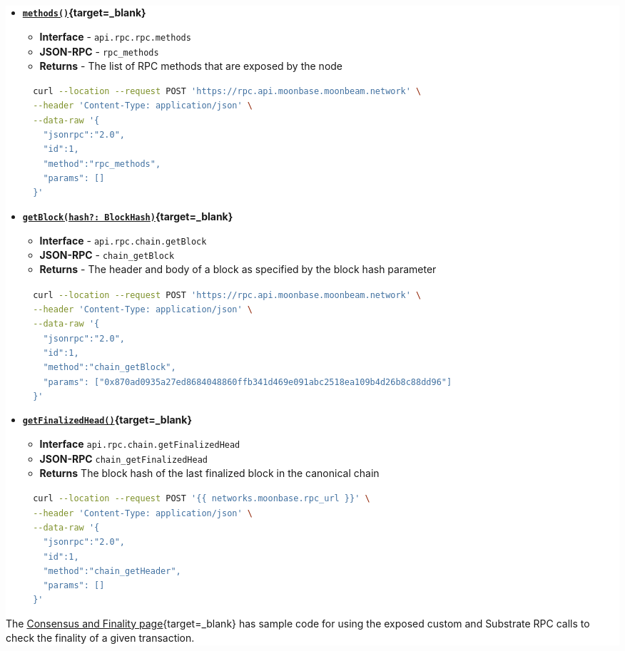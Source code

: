- **[`methods()`](https://polkadot.js.org/docs/substrate/rpc/#methods-rpcmethods){target=_blank}**
    - **Interface** -  `api.rpc.rpc.methods`
    - **JSON-RPC** - `rpc_methods`
    - **Returns** - The list of RPC methods that are exposed by the node

    ```bash
      curl --location --request POST 'https://rpc.api.moonbase.moonbeam.network' \
      --header 'Content-Type: application/json' \
      --data-raw '{
        "jsonrpc":"2.0",
        "id":1,
        "method":"rpc_methods",
        "params": []
      }'
    ```

- **[`getBlock(hash?: BlockHash)`](https://polkadot.js.org/docs/substrate/rpc/#getblockhash-blockhash-signedblock){target=_blank}**
    - **Interface** - `api.rpc.chain.getBlock`
    - **JSON-RPC** - `chain_getBlock`
    - **Returns** - The header and body of a block as specified by the block hash parameter

    ```bash
      curl --location --request POST 'https://rpc.api.moonbase.moonbeam.network' \
      --header 'Content-Type: application/json' \
      --data-raw '{
        "jsonrpc":"2.0",
        "id":1,
        "method":"chain_getBlock",
        "params": ["0x870ad0935a27ed8684048860ffb341d469e091abc2518ea109b4d26b8c88dd96"]
      }'
    ```

- **[`getFinalizedHead()`](https://polkadot.js.org/docs/substrate/rpc/#getfinalizedhead-blockhash){target=_blank}**
    - **Interface** `api.rpc.chain.getFinalizedHead`
    - **JSON-RPC** `chain_getFinalizedHead`
    - **Returns** The block hash of the last finalized block in the canonical chain

    ```bash
      curl --location --request POST '{{ networks.moonbase.rpc_url }}' \
      --header 'Content-Type: application/json' \
      --data-raw '{
        "jsonrpc":"2.0",
        "id":1,
        "method":"chain_getHeader",
        "params": []
      }'
    ```

The [Consensus and Finality page](/builders/get-started/eth-compare/consensus-finality/#){target=_blank} has sample code for using the exposed custom and Substrate RPC calls to check the finality of a given transaction.
